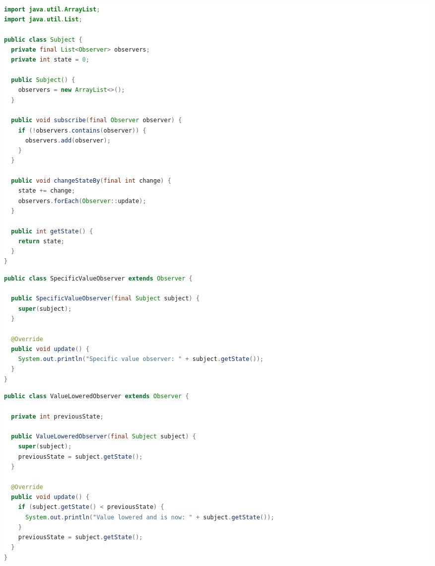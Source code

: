 ```java
import java.util.ArrayList;
import java.util.List;

public class Subject {
  private final List<Observer> observers;
  private int state = 0;

  public Subject() {
    observers = new ArrayList<>();
  }

  public void subscribe(final Observer observer) {
    if (!observers.contains(observer)) {
      observers.add(observer);
    }
  }

  public void changeStateBy(final int change) {
    state += change;
    observers.forEach(Observer::update);
  }

  public int getState() {
    return state;
  }
}
```

```java
public class SpecificValueObserver extends Observer {

  public SpecificValueObserver(final Subject subject) {
    super(subject);
  }

  @Override
  public void update() {
    System.out.println("Specific value observer: " + subject.getState());
  }
}
```

```java
public class ValueLoweredObserver extends Observer {

  private int previousState;

  public ValueLoweredObserver(final Subject subject) {
    super(subject);
    previousState = subject.getState();
  }

  @Override
  public void update() {
    if (subject.getState() < previousState) {
      System.out.println("Value lowered and is now: " + subject.getState());
    }
    previousState = subject.getState();
  }
}
```
